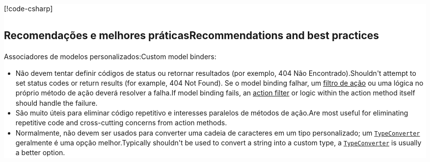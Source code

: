 [!code-csharp[](custom-model-binding/sample/CustomModelBindingSample/Startup.cs?name=callout&highlight=5-9)]

## <a name="recommendations-and-best-practices"></a><span data-ttu-id="b2fe2-175">Recomendações e melhores práticas</span><span class="sxs-lookup"><span data-stu-id="b2fe2-175">Recommendations and best practices</span></span>

<span data-ttu-id="b2fe2-176">Associadores de modelos personalizados:</span><span class="sxs-lookup"><span data-stu-id="b2fe2-176">Custom model binders:</span></span>

- <span data-ttu-id="b2fe2-177">Não devem tentar definir códigos de status ou retornar resultados (por exemplo, 404 Não Encontrado).</span><span class="sxs-lookup"><span data-stu-id="b2fe2-177">Shouldn't attempt to set status codes or return results (for example, 404 Not Found).</span></span> <span data-ttu-id="b2fe2-178">Se o model binding falhar, um [filtro de ação](xref:mvc/controllers/filters) ou uma lógica no próprio método de ação deverá resolver a falha.</span><span class="sxs-lookup"><span data-stu-id="b2fe2-178">If model binding fails, an [action filter](xref:mvc/controllers/filters) or logic within the action method itself should handle the failure.</span></span>
- <span data-ttu-id="b2fe2-179">São muito úteis para eliminar código repetitivo e interesses paralelos de métodos de ação.</span><span class="sxs-lookup"><span data-stu-id="b2fe2-179">Are most useful for eliminating repetitive code and cross-cutting concerns from action methods.</span></span>
- <span data-ttu-id="b2fe2-180">Normalmente, não devem ser usados para converter uma cadeia de caracteres em um tipo personalizado; um [`TypeConverter`](/dotnet/api/system.componentmodel.typeconverter) geralmente é uma opção melhor.</span><span class="sxs-lookup"><span data-stu-id="b2fe2-180">Typically shouldn't be used to convert a string into a custom type, a [`TypeConverter`](/dotnet/api/system.componentmodel.typeconverter) is usually a better option.</span></span>
